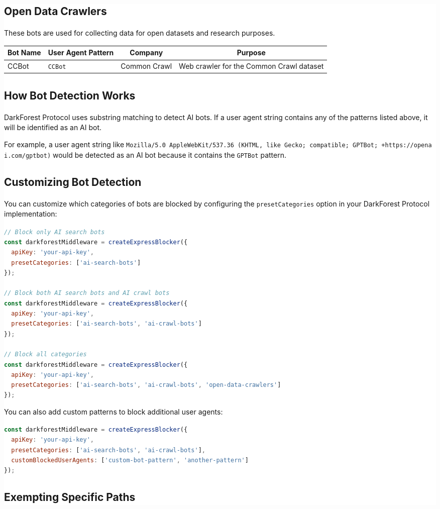 ## Open Data Crawlers

These bots are used for collecting data for open datasets and research purposes.

| Bot Name | User Agent Pattern | Company | Purpose |
|----------|-------------------|---------|---------|
| CCBot | `CCBot` | Common Crawl | Web crawler for the Common Crawl dataset |

## How Bot Detection Works

DarkForest Protocol uses substring matching to detect AI bots. If a user agent string contains any of the patterns listed above, it will be identified as an AI bot.

For example, a user agent string like `Mozilla/5.0 AppleWebKit/537.36 (KHTML, like Gecko; compatible; GPTBot; +https://openai.com/gptbot)` would be detected as an AI bot because it contains the `GPTBot` pattern.

## Customizing Bot Detection

You can customize which categories of bots are blocked by configuring the `presetCategories` option in your DarkForest Protocol implementation:

```javascript
// Block only AI search bots
const darkforestMiddleware = createExpressBlocker({
  apiKey: 'your-api-key',
  presetCategories: ['ai-search-bots']
});

// Block both AI search bots and AI crawl bots
const darkforestMiddleware = createExpressBlocker({
  apiKey: 'your-api-key',
  presetCategories: ['ai-search-bots', 'ai-crawl-bots']
});

// Block all categories
const darkforestMiddleware = createExpressBlocker({
  apiKey: 'your-api-key',
  presetCategories: ['ai-search-bots', 'ai-crawl-bots', 'open-data-crawlers']
});
```

You can also add custom patterns to block additional user agents:

```javascript
const darkforestMiddleware = createExpressBlocker({
  apiKey: 'your-api-key',
  presetCategories: ['ai-search-bots', 'ai-crawl-bots'],
  customBlockedUserAgents: ['custom-bot-pattern', 'another-pattern']
});
```

## Exempting Specific Paths
